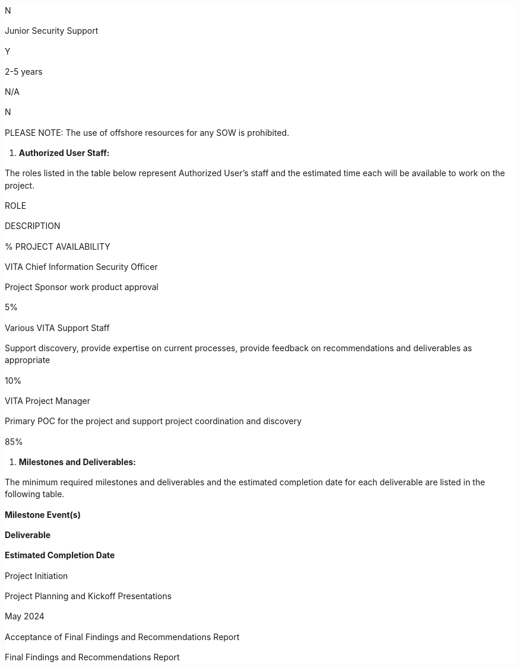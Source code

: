 N

Junior Security Support

Y

2\-5 years

N/A

N

PLEASE NOTE:  The use of offshore resources for any SOW is prohibited\.

1. __Authorized User Staff:__

The roles listed in the table below represent Authorized User’s staff and the estimated time each will be available to work on the project\.

ROLE

DESCRIPTION

% PROJECT AVAILABILITY

VITA Chief Information Security Officer

Project Sponsor work product approval

5%

Various VITA Support Staff

Support discovery, provide expertise on current processes, provide feedback on recommendations and deliverables as appropriate

10%

VITA Project Manager

Primary POC for the project and support project coordination and discovery

85%

1. __Milestones and Deliverables:__

The minimum required milestones and deliverables and the estimated completion date for each deliverable are listed in the following table\.

__Milestone Event\(s\)__

__Deliverable__

__Estimated Completion Date__

Project Initiation

Project Planning and Kickoff Presentations

May 2024 

Acceptance of Final Findings and Recommendations Report

Final Findings and Recommendations Report
